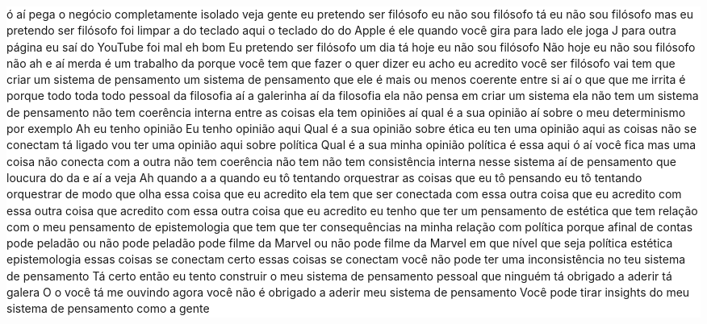 ó aí pega o negócio completamente
isolado veja gente eu pretendo ser
filósofo eu não sou filósofo tá eu não
sou filósofo mas eu pretendo ser
filósofo foi limpar a do teclado
aqui o teclado do do Apple é ele
quando você gira para lado ele joga J
para outra página eu saí do YouTube foi
mal eh bom Eu pretendo ser filósofo um
dia tá hoje eu não sou filósofo Não hoje
eu não sou filósofo não ah e aí
merda é um trabalho da porque você
tem que fazer o quer dizer eu acho eu
acredito você ser filósofo vai tem que
criar um sistema de pensamento um
sistema de pensamento que ele é mais ou
menos coerente entre si aí o que que me
irrita é porque todo toda todo pessoal
da filosofia aí a galerinha aí da
filosofia ela não pensa em criar um
sistema ela não tem um sistema de
pensamento não tem coerência interna
entre as coisas ela tem opiniões aí qual
é a sua opinião aí sobre o meu
determinismo por exemplo Ah eu tenho
opinião Eu tenho opinião aqui
Qual é a sua opinião sobre ética eu ten
uma opinião aqui as coisas não
se conectam tá ligado vou ter uma
opinião aqui sobre política Qual é a sua
minha opinião política é essa aqui ó
 aí você fica mas uma
coisa não conecta com a outra não tem
coerência não tem não tem consistência
interna nesse sistema aí de pensamento
 que loucura do da e aí a
veja
Ah quando a
a quando eu tô tentando orquestrar as
coisas que eu tô pensando eu tô tentando
orquestrar de modo que olha essa coisa
que eu acredito ela tem que ser
conectada com essa outra coisa que eu
acredito com essa outra coisa que
acredito com essa outra coisa que eu
acredito eu tenho que ter um pensamento
de estética que tem relação com o meu
pensamento de epistemologia que tem que
ter consequências na minha relação com
política porque afinal de contas pode
peladão ou não pode peladão pode filme
da Marvel ou não pode filme da Marvel em
que nível que seja política
estética epistemologia essas coisas se
conectam certo essas coisas se conectam
você não pode ter uma inconsistência no
teu sistema de pensamento Tá
certo então eu tento construir o meu
sistema de pensamento pessoal que
ninguém tá obrigado a aderir tá galera O
o você tá me ouvindo agora você não é
obrigado a aderir meu sistema de
pensamento Você pode tirar insights do
meu sistema de pensamento como a gente